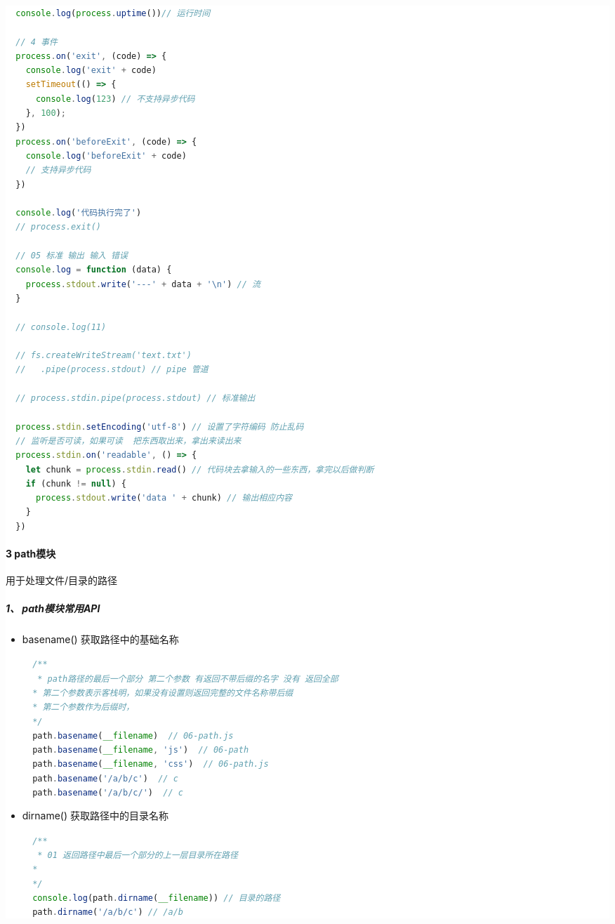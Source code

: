   ``` js
    console.log(process.uptime())// 运行时间   

    // 4 事件
    process.on('exit', (code) => {
      console.log('exit' + code)
      setTimeout(() => {
        console.log(123) // 不支持异步代码
      }, 100);
    })
    process.on('beforeExit', (code) => {
      console.log('beforeExit' + code)
      // 支持异步代码
    })

    console.log('代码执行完了')
    // process.exit()

    // 05 标准 输出 输入 错误
    console.log = function (data) {
      process.stdout.write('---' + data + '\n') // 流
    }

    // console.log(11)

    // fs.createWriteStream('text.txt')
    //   .pipe(process.stdout) // pipe 管道

    // process.stdin.pipe(process.stdout) // 标准输出

    process.stdin.setEncoding('utf-8') // 设置了字符编码 防止乱码
    // 监听是否可读，如果可读  把东西取出来，拿出来读出来
    process.stdin.on('readable', () => {
      let chunk = process.stdin.read() // 代码块去拿输入的一些东西，拿完以后做判断
      if (chunk != null) {
        process.stdout.write('data ' + chunk) // 输出相应内容
      }
    })
  ```

#### 3 path模块
 用于处理文件/目录的路径
  ##### 1、 path模块常用API
  + basename() 获取路径中的基础名称
    ```js
      /**
       * path路径的最后一个部分 第二个参数 有返回不带后缀的名字 没有 返回全部
      * 第二个参数表示客栈明，如果没有设置则返回完整的文件名称带后缀
      * 第二个参数作为后缀时， 
      */ 
      path.basename(__filename)  // 06-path.js
      path.basename(__filename, 'js')  // 06-path
      path.basename(__filename, 'css')  // 06-path.js
      path.basename('/a/b/c')  // c
      path.basename('/a/b/c/')  // c
    ```
  + dirname() 获取路径中的目录名称
    ```js
      /**
       * 01 返回路径中最后一个部分的上一层目录所在路径
      *
      */
      console.log(path.dirname(__filename)) // 目录的路径
      path.dirname('/a/b/c') // /a/b